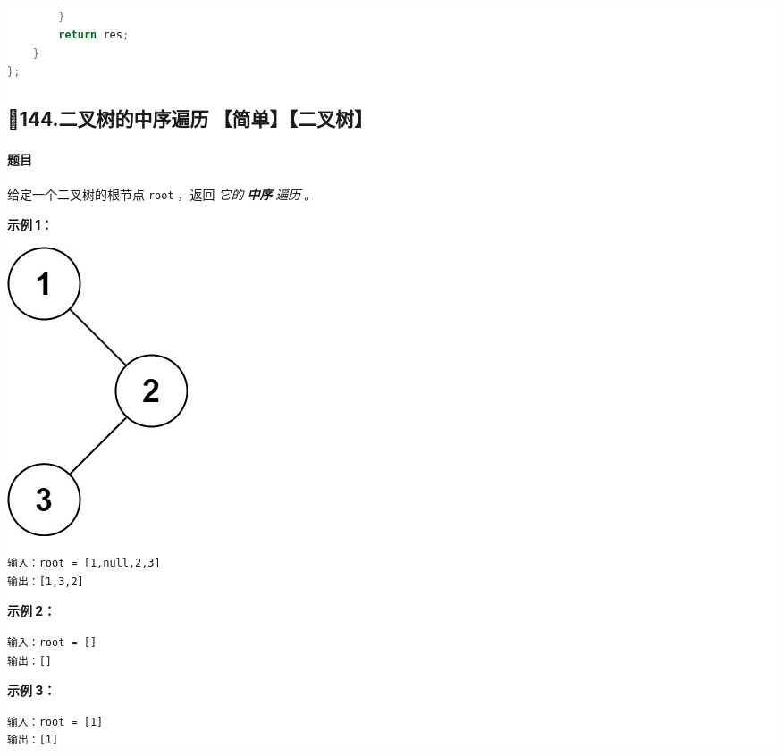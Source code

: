 ```c++
        }
        return res;
    }
};
```



## 🐋144.二叉树的中序遍历 【简单】【**二叉树**】



#### **题目**

给定一个二叉树的根节点 `root` ，返回 *它的 **中序** 遍历* 。

 

**示例 1：**

![img](./src/inorder_1.jpg)

```
输入：root = [1,null,2,3]
输出：[1,3,2]
```

**示例 2：**

```
输入：root = []
输出：[]
```

**示例 3：**

```
输入：root = [1]
输出：[1]
```
